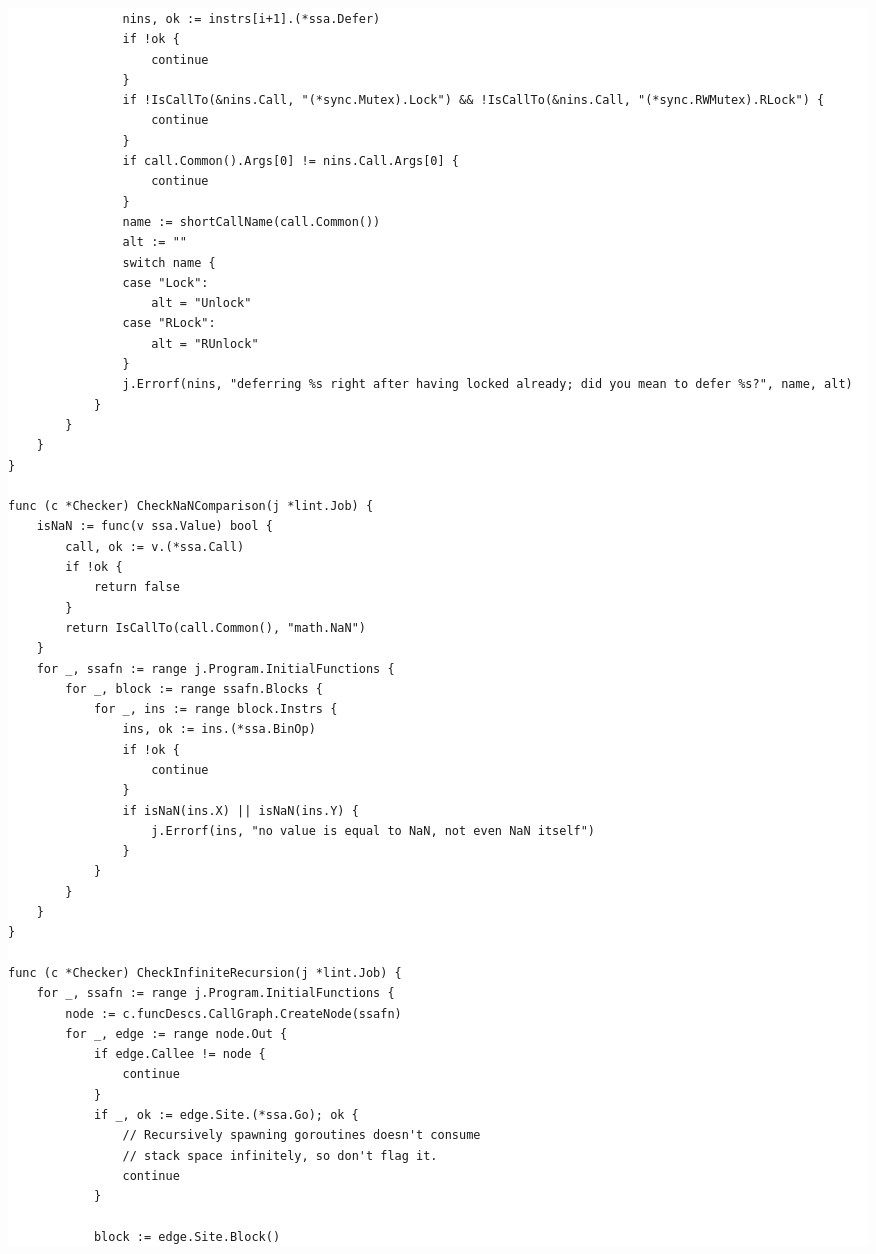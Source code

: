 ```
				nins, ok := instrs[i+1].(*ssa.Defer)
				if !ok {
					continue
				}
				if !IsCallTo(&nins.Call, "(*sync.Mutex).Lock") && !IsCallTo(&nins.Call, "(*sync.RWMutex).RLock") {
					continue
				}
				if call.Common().Args[0] != nins.Call.Args[0] {
					continue
				}
				name := shortCallName(call.Common())
				alt := ""
				switch name {
				case "Lock":
					alt = "Unlock"
				case "RLock":
					alt = "RUnlock"
				}
				j.Errorf(nins, "deferring %s right after having locked already; did you mean to defer %s?", name, alt)
			}
		}
	}
}

func (c *Checker) CheckNaNComparison(j *lint.Job) {
	isNaN := func(v ssa.Value) bool {
		call, ok := v.(*ssa.Call)
		if !ok {
			return false
		}
		return IsCallTo(call.Common(), "math.NaN")
	}
	for _, ssafn := range j.Program.InitialFunctions {
		for _, block := range ssafn.Blocks {
			for _, ins := range block.Instrs {
				ins, ok := ins.(*ssa.BinOp)
				if !ok {
					continue
				}
				if isNaN(ins.X) || isNaN(ins.Y) {
					j.Errorf(ins, "no value is equal to NaN, not even NaN itself")
				}
			}
		}
	}
}

func (c *Checker) CheckInfiniteRecursion(j *lint.Job) {
	for _, ssafn := range j.Program.InitialFunctions {
		node := c.funcDescs.CallGraph.CreateNode(ssafn)
		for _, edge := range node.Out {
			if edge.Callee != node {
				continue
			}
			if _, ok := edge.Site.(*ssa.Go); ok {
				// Recursively spawning goroutines doesn't consume
				// stack space infinitely, so don't flag it.
				continue
			}

			block := edge.Site.Block()
```